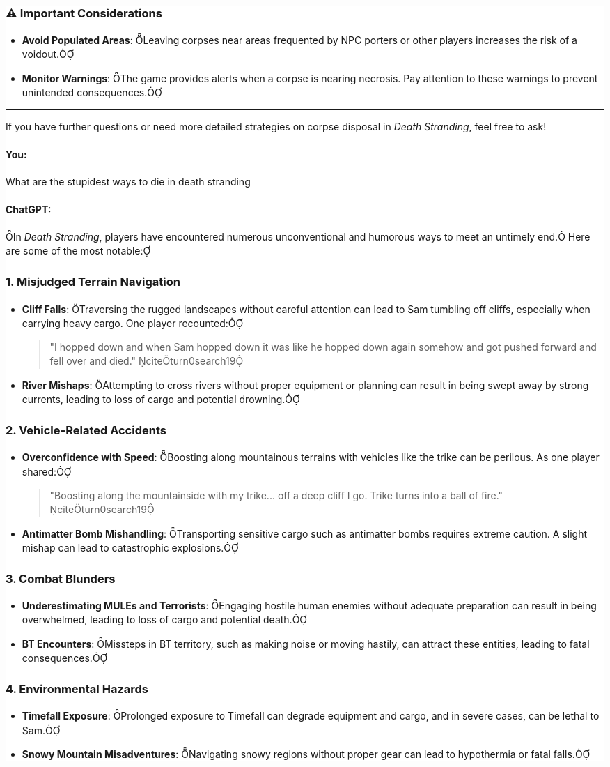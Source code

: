 ### ⚠️ Important Considerations

- **Avoid Populated Areas**: Leaving corpses near areas frequented by NPC porters or other players increases the risk of a voidout.

- **Monitor Warnings**: The game provides alerts when a corpse is nearing necrosis. Pay attention to these warnings to prevent unintended consequences.

---

If you have further questions or need more detailed strategies on corpse disposal in *Death Stranding*, feel free to ask!


#### You:
What are the stupidest ways to die in death stranding

#### ChatGPT:
In *Death Stranding*, players have encountered numerous unconventional and humorous ways to meet an untimely end. Here are some of the most notable:

### 1. **Misjudged Terrain Navigation**

- **Cliff Falls**: Traversing the rugged landscapes without careful attention can lead to Sam tumbling off cliffs, especially when carrying heavy cargo. One player recounted:
  > "I hopped down and when Sam hopped down it was like he hopped down again somehow and got pushed forward and fell over and died." citeturn0search19

- **River Mishaps**: Attempting to cross rivers without proper equipment or planning can result in being swept away by strong currents, leading to loss of cargo and potential drowning.

### 2. **Vehicle-Related Accidents**

- **Overconfidence with Speed**: Boosting along mountainous terrains with vehicles like the trike can be perilous. As one player shared:
  > "Boosting along the mountainside with my trike... off a deep cliff I go. Trike turns into a ball of fire." citeturn0search19

- **Antimatter Bomb Mishandling**: Transporting sensitive cargo such as antimatter bombs requires extreme caution. A slight mishap can lead to catastrophic explosions.

### 3. **Combat Blunders**

- **Underestimating MULEs and Terrorists**: Engaging hostile human enemies without adequate preparation can result in being overwhelmed, leading to loss of cargo and potential death.

- **BT Encounters**: Missteps in BT territory, such as making noise or moving hastily, can attract these entities, leading to fatal consequences.

### 4. **Environmental Hazards**

- **Timefall Exposure**: Prolonged exposure to Timefall can degrade equipment and cargo, and in severe cases, can be lethal to Sam.

- **Snowy Mountain Misadventures**: Navigating snowy regions without proper gear can lead to hypothermia or fatal falls.
